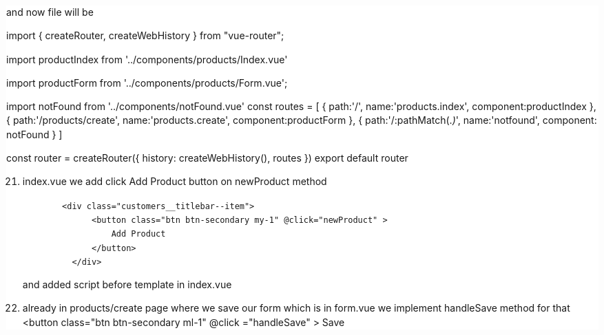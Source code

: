 and now file will be

import { createRouter, createWebHistory } from "vue-router";

import productIndex from '../components/products/Index.vue'

import productForm from '../components/products/Form.vue';

import notFound from '../components/notFound.vue'
const routes = [
{
path:'/',
name:'products.index',
component:productIndex
},
{
path:'/products/create',
name:'products.create',
component:productForm
},
{
path:'/:pathMatch(.*)*',
name:'notfound',
component: notFound
}
]

const router = createRouter({
history: createWebHistory(),
routes
})
export default router

21. index.vue we add click Add Product button on newProduct method

        		<div class="customers__titlebar--item">
                      <button class="btn btn-secondary my-1" @click="newProduct" >
                          Add Product
                      </button>
                  </div>

    and added script before template in index.vue

    <script setup>
    	import { useRouter } from "vue-router"
    	const router = useRouter()
    
    	const newProduct = () => {
    		router.push('/products/create')
    	}
    
    
    </script>

22. already in products/create page where we save our form which is in form.vue
    we implement handleSave method for that
    <button class="btn btn-secondary ml-1" @click ="handleSave" >
    Save
    </button>
